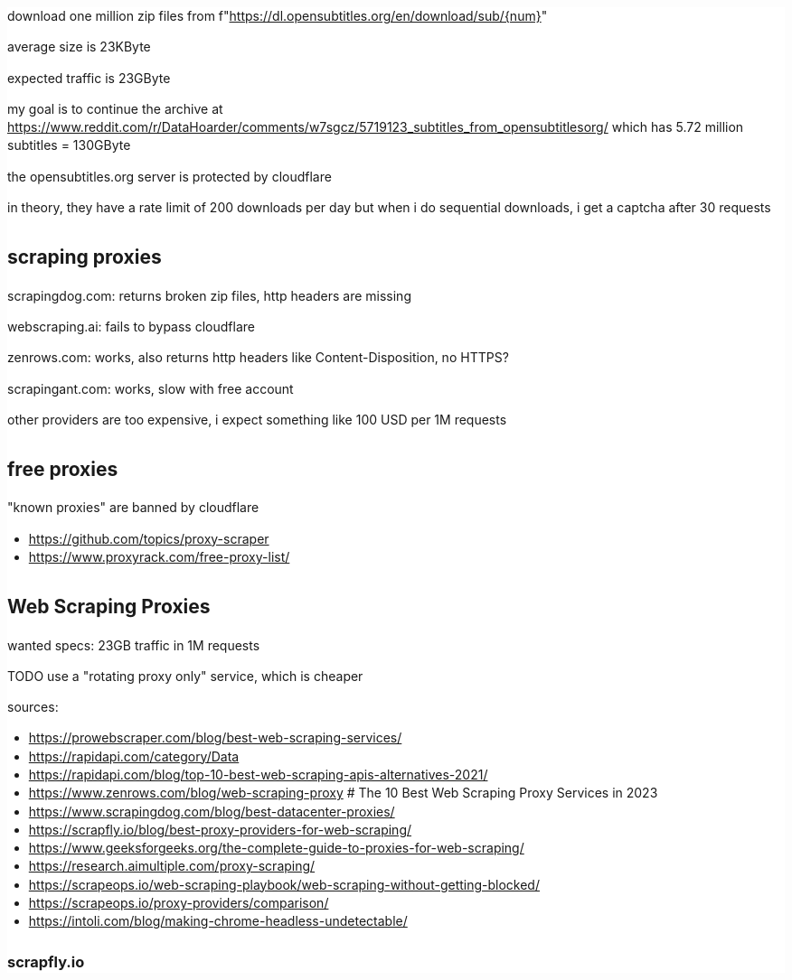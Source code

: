 download one million zip files from f"https://dl.opensubtitles.org/en/download/sub/{num}"

average size is 23KByte

expected traffic is 23GByte

my goal is to continue the archive at
https://www.reddit.com/r/DataHoarder/comments/w7sgcz/5719123_subtitles_from_opensubtitlesorg/
which has 5.72 million subtitles = 130GByte

the opensubtitles.org server is protected by cloudflare

in theory, they have a rate limit of 200 downloads per day
but when i do sequential downloads, i get a captcha after 30 requests



## scraping proxies

scrapingdog.com: returns broken zip files, http headers are missing

webscraping.ai: fails to bypass cloudflare

zenrows.com: works, also returns http headers like Content-Disposition, no HTTPS?

scrapingant.com: works, slow with free account

other providers are too expensive, i expect something like 100 USD per 1M requests

## free proxies

"known proxies" are banned by cloudflare

- https://github.com/topics/proxy-scraper
- https://www.proxyrack.com/free-proxy-list/

## Web Scraping Proxies

wanted specs: 23GB traffic in 1M requests

TODO use a "rotating proxy only" service, which is cheaper

sources:

- https://prowebscraper.com/blog/best-web-scraping-services/
- https://rapidapi.com/category/Data
- https://rapidapi.com/blog/top-10-best-web-scraping-apis-alternatives-2021/
- https://www.zenrows.com/blog/web-scraping-proxy # The 10 Best Web Scraping Proxy Services in 2023
- https://www.scrapingdog.com/blog/best-datacenter-proxies/
- https://scrapfly.io/blog/best-proxy-providers-for-web-scraping/
- https://www.geeksforgeeks.org/the-complete-guide-to-proxies-for-web-scraping/
- https://research.aimultiple.com/proxy-scraping/
- https://scrapeops.io/web-scraping-playbook/web-scraping-without-getting-blocked/
- https://scrapeops.io/proxy-providers/comparison/
- https://intoli.com/blog/making-chrome-headless-undetectable/

### scrapfly.io
